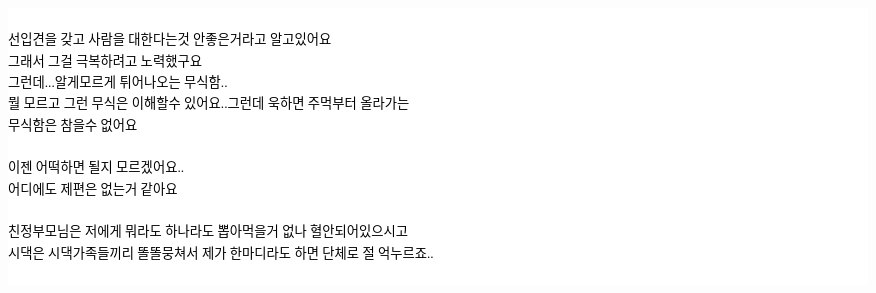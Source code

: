 <P style="FONT-SIZE: 10pt; MARGIN: 0px; COLOR: #000000; TEXT-INDENT: 0px; LINE-HEIGHT: 160%; FONT-FAMILY: '바탕'; TEXT-ALIGN: justify">
  <BR />
</P>

<P style="FONT-SIZE: 10pt; MARGIN: 0px; COLOR: #000000; TEXT-INDENT: 0px; LINE-HEIGHT: 160%; FONT-FAMILY: '바탕'; TEXT-ALIGN: justify">
  선입견을 갖고 사람을 대한다는것 안좋은거라고 알고있어요
</P>

<P style="FONT-SIZE: 10pt; MARGIN: 0px; COLOR: #000000; TEXT-INDENT: 0px; LINE-HEIGHT: 160%; FONT-FAMILY: '바탕'; TEXT-ALIGN: justify">
  그래서 그걸 극복하려고 노력했구요
</P>

<P style="FONT-SIZE: 10pt; MARGIN: 0px; COLOR: #000000; TEXT-INDENT: 0px; LINE-HEIGHT: 160%; FONT-FAMILY: '바탕'; TEXT-ALIGN: justify">
  그런데...알게모르게 튀어나오는 무식함..
</P>

<P style="FONT-SIZE: 10pt; MARGIN: 0px; COLOR: #000000; TEXT-INDENT: 0px; LINE-HEIGHT: 160%; FONT-FAMILY: '바탕'; TEXT-ALIGN: justify">
  뭘 모르고 그런 무식은 이해할수 있어요..그런데 욱하면 주먹부터 올라가는 <BR />무식함은 참을수 없어요
</P>

<P style="FONT-SIZE: 10pt; MARGIN: 0px; COLOR: #000000; TEXT-INDENT: 0px; LINE-HEIGHT: 160%; FONT-FAMILY: '바탕'; TEXT-ALIGN: justify">
  <BR />
</P>

<P style="FONT-SIZE: 10pt; MARGIN: 0px; COLOR: #000000; TEXT-INDENT: 0px; LINE-HEIGHT: 160%; FONT-FAMILY: '바탕'; TEXT-ALIGN: justify">
  이젠 어떡하면 될지 모르겠어요..
</P>

<P style="FONT-SIZE: 10pt; MARGIN: 0px; COLOR: #000000; TEXT-INDENT: 0px; LINE-HEIGHT: 160%; FONT-FAMILY: '바탕'; TEXT-ALIGN: justify">
  어디에도 제편은 없는거 같아요
</P>

<P style="FONT-SIZE: 10pt; MARGIN: 0px; COLOR: #000000; TEXT-INDENT: 0px; LINE-HEIGHT: 160%; FONT-FAMILY: '바탕'; TEXT-ALIGN: justify">
  <BR />
</P>

<P style="FONT-SIZE: 10pt; MARGIN: 0px; COLOR: #000000; TEXT-INDENT: 0px; LINE-HEIGHT: 160%; FONT-FAMILY: '바탕'; TEXT-ALIGN: justify">
  친정부모님은 저에게 뭐라도 하나라도 뽑아먹을거 없나 혈안되어있으시고
</P>

<P style="FONT-SIZE: 10pt; MARGIN: 0px; COLOR: #000000; TEXT-INDENT: 0px; LINE-HEIGHT: 160%; FONT-FAMILY: '바탕'; TEXT-ALIGN: justify">
  시댁은 시댁가족들끼리 똘똘뭉쳐서 제가 한마디라도 하면 단체로 절 억누르죠..
</P>

<P style="FONT-SIZE: 10pt; MARGIN: 0px; COLOR: #000000; TEXT-INDENT: 0px; LINE-HEIGHT: 160%; FONT-FAMILY: '바탕'; TEXT-ALIGN: justify">
  <BR />
</P>
